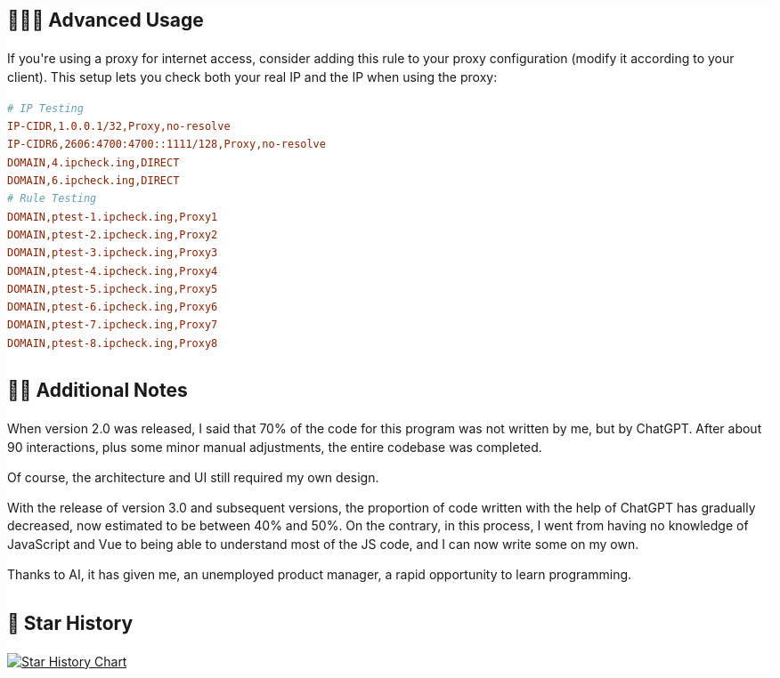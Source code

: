 ## 👩🏻‍💻 Advanced Usage

If you're using a proxy for internet access, consider adding this rule to your proxy configuration (modify it according to your client). This setup lets you check both your real IP and the IP when using the proxy:

```ini
# IP Testing
IP-CIDR,1.0.0.1/32,Proxy,no-resolve
IP-CIDR6,2606:4700:4700::1111/128,Proxy,no-resolve
DOMAIN,4.ipcheck.ing,DIRECT
DOMAIN,6.ipcheck.ing,DIRECT
# Rule Testing
DOMAIN,ptest-1.ipcheck.ing,Proxy1
DOMAIN,ptest-2.ipcheck.ing,Proxy2
DOMAIN,ptest-3.ipcheck.ing,Proxy3
DOMAIN,ptest-4.ipcheck.ing,Proxy4
DOMAIN,ptest-5.ipcheck.ing,Proxy5
DOMAIN,ptest-6.ipcheck.ing,Proxy6
DOMAIN,ptest-7.ipcheck.ing,Proxy7
DOMAIN,ptest-8.ipcheck.ing,Proxy8
```

## 😶‍🌫️ Additional Notes

When version 2.0 was released, I said that 70% of the code for this program was not written by me, but by ChatGPT. After about 90 interactions, plus some minor manual adjustments, the entire codebase was completed.

Of course, the architecture and UI still required my own design.

With the release of version 3.0 and subsequent versions, the proportion of code written with the help of ChatGPT has gradually decreased, now estimated to be between 40% and 50%. On the contrary, in this process, I went from having no knowledge of JavaScript and Vue to being able to understand most of the JS code, and I can now write some on my own.

Thanks to AI, it has given me, an unemployed product manager, a rapid opportunity to learn programming.

## 🌟 Star History

[![Star History Chart](https://api.star-history.com/svg?repos=jason5ng32/MyIP&type=Date)](https://star-history.com/#jason5ng32/MyIP&Date)
